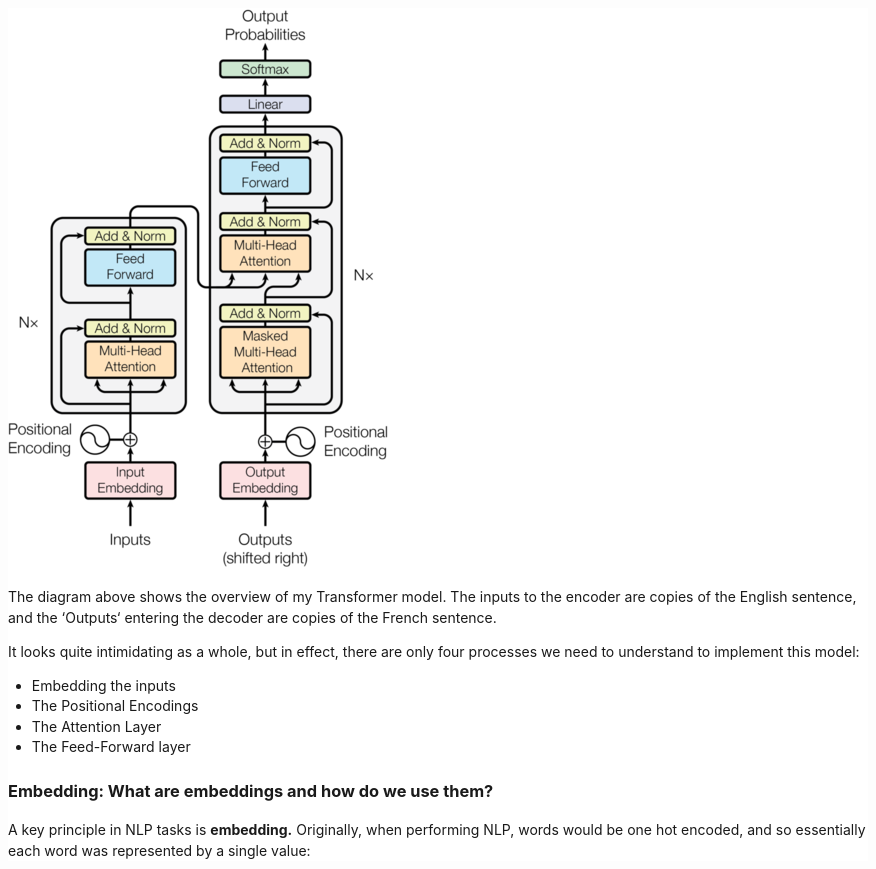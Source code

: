 ![](/assets/images/content/images/2018/10/image16.png)

The diagram above shows the overview of my Transformer model. The inputs to the encoder are copies of the English sentence, and the ‘Outputs‘ entering the decoder are copies of the French sentence.

It looks quite intimidating as a whole, but in effect, there are only four processes we need to understand to implement this model:

  * Embedding the inputs
  * The Positional Encodings
  * The Attention Layer
  * The Feed-Forward layer

### Embedding: What are embeddings and how do we use them?

A key principle in NLP tasks is ****embedding.**** Originally, when performing NLP, words would be one hot encoded, and so essentially each word was represented by a single value:
